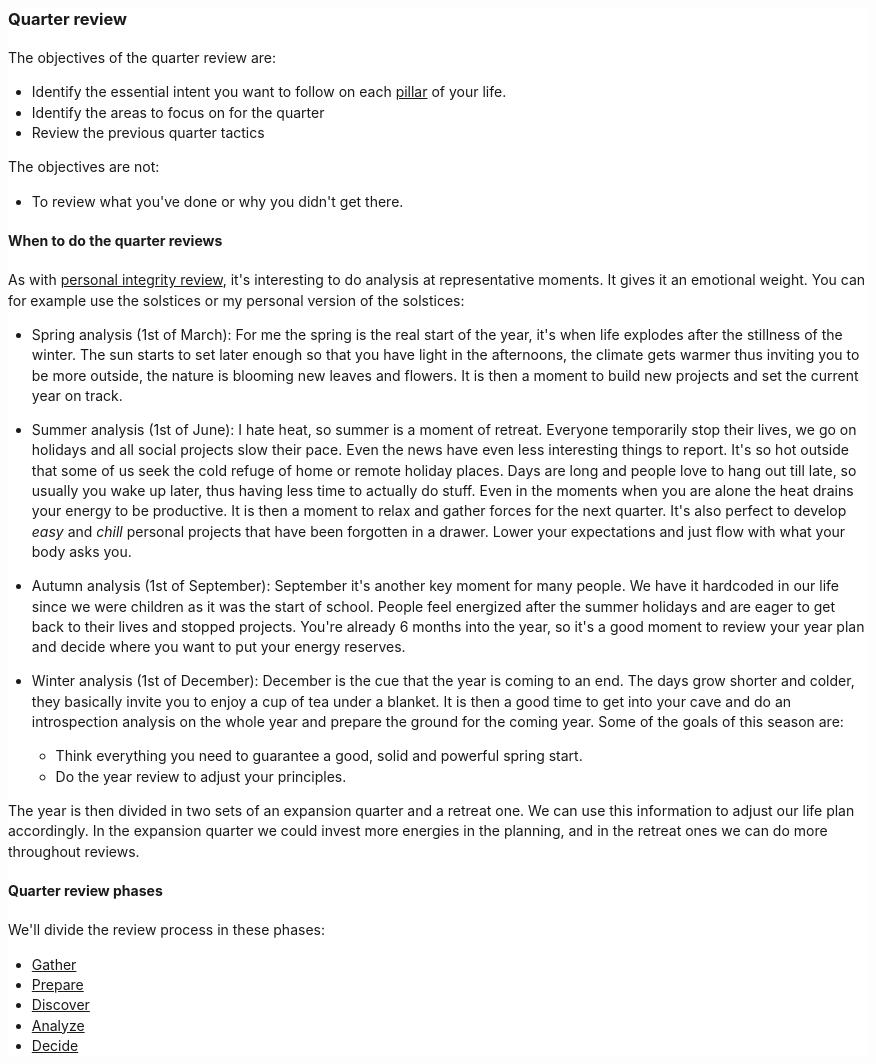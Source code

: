 ### Quarter review

The objectives of the quarter review are:

- Identify the essential intent you want to follow on each [pillar](time_management_abstraction_levels.md#axis) of your life.
- Identify the areas to focus on for the quarter
- Review the previous quarter tactics

The objectives are not:

- To review what you've done or why you didn't get there.

#### When to do the quarter reviews

As with [personal integrity review](#personal-integrity-review), it's interesting to do analysis at representative moments. It gives it an emotional weight. You can for example use the solstices or my personal version of the solstices:

- Spring analysis (1st of March): For me the spring is the real start of the year, it's when life explodes after the stillness of the winter. The sun starts to set later enough so that you have light in the afternoons, the climate gets warmer thus inviting you to be more outside, the nature is blooming new leaves and flowers. It is then a moment to build new projects and set the current year on track.

- Summer analysis (1st of June): I hate heat, so summer is a moment of retreat. Everyone temporarily stop their lives, we go on holidays and all social projects slow their pace. Even the news have even less interesting things to report. It's so hot outside that some of us seek the cold refuge of home or remote holiday places. Days are long and people love to hang out till late, so usually you wake up later, thus having less time to actually do stuff. Even in the moments when you are alone the heat drains your energy to be productive. It is then a moment to relax and gather forces for the next quarter. It's also perfect to develop _easy_ and _chill_ personal projects that have been forgotten in a drawer. Lower your expectations and just flow with what your body asks you.

- Autumn analysis (1st of September): September it's another key moment for many people. We have it hardcoded in our life since we were children as it was the start of school. People feel energized after the summer holidays and are eager to get back to their lives and stopped projects. You're already 6 months into the year, so it's a good moment to review your year plan and decide where you want to put your energy reserves.

- Winter analysis (1st of December): December is the cue that the year is coming to an end. The days grow shorter and colder, they basically invite you to enjoy a cup of tea under a blanket. It is then a good time to get into your cave and do an introspection analysis on the whole year and prepare the ground for the coming year. Some of the goals of this season are:
  - Think everything you need to guarantee a good, solid and powerful spring start.
  - Do the year review to adjust your principles.

The year is then divided in two sets of an expansion quarter and a retreat one. We can use this information to adjust our life plan accordingly. In the expansion quarter we could invest more energies in the planning, and in the retreat ones we can do more throughout reviews.

#### Quarter review phases

We'll divide the review process in these phases:

- [Gather](#quarter-review-gather)
- [Prepare](#quarter-review-prepare)
- [Discover](#quarter-review-discover)
- [Analyze](#quarter-review-analyze)
- [Decide](#quarter-review-decide)
